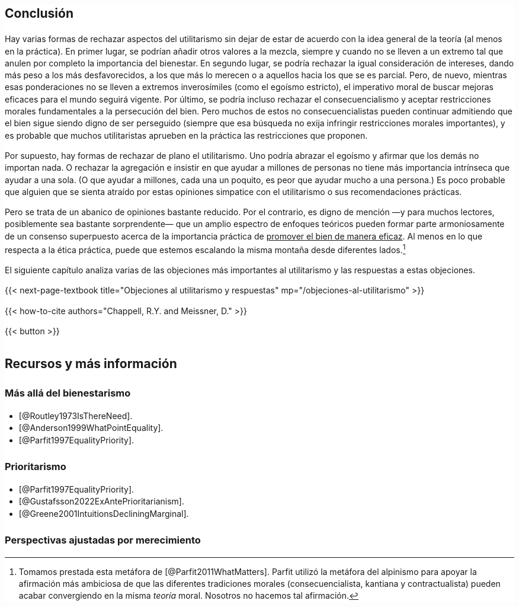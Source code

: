## Conclusión

Hay varias formas de rechazar aspectos del utilitarismo sin dejar de estar de acuerdo con la idea general de la teoría (al menos en la práctica). En primer lugar, se podrían añadir otros valores a la mezcla, siempre y cuando no se lleven a un extremo tal que anulen por completo la importancia del bienestar. En segundo lugar, se podría rechazar la igual consideración de intereses, dando más peso a los más desfavorecidos, a los que más lo merecen o a aquellos hacia los que se es parcial. Pero, de nuevo, mientras esas ponderaciones no se lleven a extremos inverosímiles (como el egoísmo estricto), el imperativo moral de buscar mejoras eficaces para el mundo seguirá vigente. Por último, se podría incluso rechazar el consecuencialismo y aceptar restricciones morales fundamentales a la persecución del bien. Pero muchos de estos no consecuencialistas pueden continuar admitiendo que el bien sigue siendo digno de ser perseguido (siempre que esa búsqueda no exija infringir restricciones morales importantes), y es probable que muchos utilitaristas aprueben en la práctica las restricciones que proponen.

Por supuesto, hay formas de rechazar de plano el utilitarismo. Uno podría abrazar el egoísmo y afirmar que los demás no importan nada. O rechazar la agregación e insistir en que ayudar a millones de personas no tiene más importancia intrínseca que ayudar a una sola. (O que ayudar a millones, cada una un poquito, es peor que ayudar mucho a una persona.) Es poco probable que alguien que se sienta atraído por estas opiniones simpatice con el utilitarismo o sus recomendaciones prácticas.

Pero se trata de un abanico de opiniones bastante reducido. Por el contrario, es digno de mención —y para muchos lectores, posiblemente sea bastante sorprendente— que un amplio espectro de enfoques teóricos pueden formar parte armoniosamente de un consenso superpuesto acerca de la importancia práctica de [promover el bien de manera eficaz](/actuar-conforme-al-utilitarismo#altruismo-eficaz). Al menos en lo que respecta a la ética práctica, puede que estemos escalando la misma montaña desde diferentes lados.[^25]

El siguiente capítulo analiza varias de las objeciones más importantes al utilitarismo y las respuestas a estas objeciones.

{{< next-page-textbook title="Objeciones al utilitarismo y respuestas" mp="/objeciones-al-utilitarismo" >}}

{{< how-to-cite authors="Chappell, R.Y. and Meissner, D." >}}

{{< button >}}

## Recursos y más información

### Más allá del bienestarismo

- [@Routley1973IsThereNeed].
- [@Anderson1999WhatPointEquality].
- [@Parfit1997EqualityPriority].

### Prioritarismo

- [@Parfit1997EqualityPriority].
- [@Gustafsson2022ExAntePrioritarianism].
- [@Greene2001IntuitionsDecliningMarginal].

### Perspectivas ajustadas por merecimiento


[^1]: Se trata de una variación de "El último hombre", el famoso experimento mental de Richard Routley. Véase [@Routley1973IsThereNeed].
[^2]: Algunos afirman que la humanidad es perjudicial para el mundo en términos netos, de suerte que deberíamos desear la extinción humana. Pero es importante señalar que en realidad esto no es así: aunque la humanidad haya impuesto _hasta la fecha_ unos costos inmensos al entorno natural, es muy posible que las _futuras_ generaciones de la humanidad sean la mejor esperanza para deshacer ese daño. La extinción de la humanidad en el futuro cercano podría ser el peor resultado posible: todo el daño que ocasionamos en el pasado ya está hecho, pero nada de nuestro potencial futuro para remediarlo podría entonces materializarse. Si eso es cierto, incluso los ecologistas radicales deberían preocuparse (al menos instrumentalmente) por evitar la extinción humana.
[^3]: Los pluralistas se enfrentan a problemas interesantes sobre cómo hacer intercambios que impliquen cantidades _muchísimo mayores_ del valor típicamente menos importante. ¿Podría un millón de árboles pesar más que una vida humana? ¿O compensar un _riesgo_ de muerte suficientemente pequeño para una persona? No vamos a intentar resolver este problema aquí, pero lo consideramos un desafío importante para cualquier punto de vista pluralista.
[^4]: Nótese que una experiencia alucinatoria indistinguible subjetivamente (quizás generada por [una máquina de experiencias]( /teorias-del-bienestar#la-objecion-de-la-maquina-de-experiencias)) no parece tan impresionante. Por supuesto, si la persona no se da cuenta de que está alucinando, se sentirá igual de impresionada. Pero podemos juzgar que su actitud valorativa está objetivamente menos justificada aquí que en el caso no alucinatorio.
[^5]: [@Parfit1997EqualityPriority]. Véase la sátira de Vonnegut, [Harrison Bergeron](https://es.wikipedia.org/wiki/Harrison_Bergeron).
[^6]: Se trata de un desacuerdo sutil, con implicaciones prácticas limitadas, siempre y cuando el igualitarista acepte la tesis sensata de que las pérdidas de bienestar derivadas de igualar hacia abajo tienen un efecto negativo en términos netos.
[^7]: [@Parfit1997EqualityPriority, p. 213].
[^8]: Los párrafos siguientes están tomados directamente de [@Chappell2021ParfitEthics].
[^10]: [@Greene2001IntuitionsDecliningMarginal].
[^11]: Cf. [@Greene2013MoralTribes, chap. 10].
[^12]: Nótese que no se trata de la afirmación empírica de que la felicidad tendría mayores beneficios (instrumentales) para la persona más desfavorecida, por ejemplo, por inducirle un estado de ánimo más positivo. Eso puede ser cierto o no, pero si lo fuera, lo tendrían en cuenta incluso los utilitaristas tradicionales. No: los utilitaristas de bienes básicos decrecientes hacen la afirmación normativa más radical de que la misma cantidad de placer _constituye_ inherentemente un mayor beneficio _intrínseco_ para la persona más desfavorecida. El placer _en sí mismo_ supone una mayor diferencia para su bienestar, en el sentido de que tenemos razones prudenciales para preferir con más fuerza un aumento de tamaño fijo de nuestro placer o felicidad cuando estamos peor.
[^13]: Una posible excepción podría ser que, si se diera una prioridad _extrema_ a los más desfavorecidos, esto podría llevar a destinar recursos de forma ineficiente a poblaciones de difícil acceso o difíciles de ayudar para obtener beneficios mínimos, cuando los utilitaristas recomendarían en cambio utilizar esos recursos para obtener mayores beneficios para un mayor número de personas (posiblemente en una situación ligeramente mejor).
[^16]: Un punto de vista alternativo que permitiría cierto descuento de los animales no humanos sería sopesar los intereses en proporción al estatus moral del individuo (y además sostener que los animales no humanos tienen un estatus moral inferior). Mientras que [los utilitaristas ya admiten](/utilitarismo-y-etica-practica#especismo) que algunos animales pueden tener una mayor capacidad para las experiencias conscientes que otros, este punto de vista alternativo afirmaría que incluso dolores iguales importan menos si los experimenta un animal "inferior". Pero incluso con un descuento moderado, es improbable que los graves daños causados por la cría intensiva de animales resulten justificables. Porque seguramente no deberíamos descontar tanto a los animales como para permitirnos torturarlos por diversión.
[^17]: Los egoístas éticos afirman que _moralmente_ debes hacer lo que sea mejor para ti. Los egoístas racionales afirman que _racionalmente_ debes hacer lo que sea mejor para ti. Pero aquí consideramos que el egoísmo es la opinión de que _teniendo todo en cuenta_, lo que _realmente_ debes hacer es lo que sea mejor para ti. Es probable que esta afirmación sea respaldada tanto por los egoístas éticos como por los racionales.
[^18]: Para una discusión clásica, véase [@Parfit1984PartTwoRationality].
[^19]: Los filósofos llaman a esto una _opción_ o _prerrogativa centrada en el agente_. Véase [@Scheffler1994RejectionConsequentialismPhilosophical].
[^20]: Una opción sería aceptar un rango vago de ponderaciones permisibles, pero esto puede empezar a parecer misterioso.
[^22]: Por ejemplo, [@Taurek1977ShouldNumbersCount].
[^24]: Una salvedad importante: los no consecuencialistas pueden sentirse más atraídos por [las perspectivas centradas en las personas afectadas de la ética de la población](/etica-de-la-poblacion#las-perspectivas-centradas-en-las-personas-afectadas-y-la-asimetria-procreativa), lo que podría hacer que dieran mucha menos importancia a los intereses de las generaciones futuras.
[^25]: Tomamos prestada esta metáfora de [@Parfit2011WhatMatters]. Parfit utilizó la metáfora del alpinismo para apoyar la afirmación más ambiciosa de que las diferentes tradiciones morales (consecuencialista, kantiana y contractualista) pueden acabar convergiendo en la misma _teoría_ moral. Nosotros no hacemos tal afirmación.